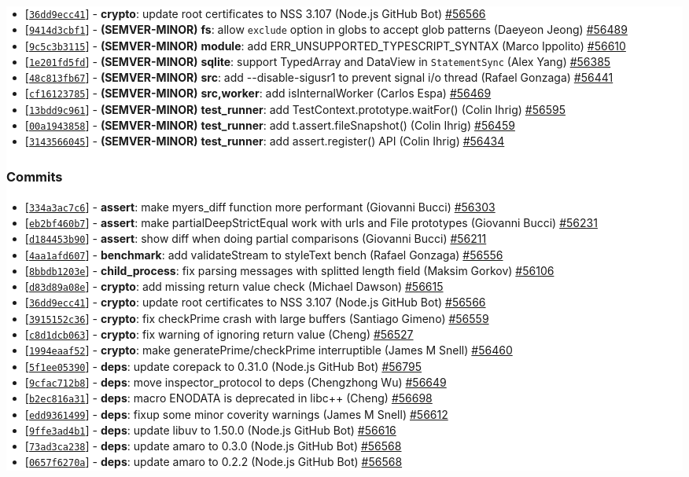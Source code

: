 * \[[`36dd9ecc41`](https://github.com/nodejs/node/commit/36dd9ecc41)] - **crypto**: update root certificates to NSS 3.107 (Node.js GitHub Bot) [#56566](https://github.com/nodejs/node/pull/56566)
* \[[`9414d3cbf1`](https://github.com/nodejs/node/commit/9414d3cbf1)] - **(SEMVER-MINOR)** **fs**: allow `exclude` option in globs to accept glob patterns (Daeyeon Jeong) [#56489](https://github.com/nodejs/node/pull/56489)
* \[[`9c5c3b3115`](https://github.com/nodejs/node/commit/9c5c3b3115)] - **(SEMVER-MINOR)** **module**: add ERR\_UNSUPPORTED\_TYPESCRIPT\_SYNTAX (Marco Ippolito) [#56610](https://github.com/nodejs/node/pull/56610)
* \[[`1e201fd5fd`](https://github.com/nodejs/node/commit/1e201fd5fd)] - **(SEMVER-MINOR)** **sqlite**: support TypedArray and DataView in `StatementSync` (Alex Yang) [#56385](https://github.com/nodejs/node/pull/56385)
* \[[`48c813fb67`](https://github.com/nodejs/node/commit/48c813fb67)] - **(SEMVER-MINOR)** **src**: add --disable-sigusr1 to prevent signal i/o thread (Rafael Gonzaga) [#56441](https://github.com/nodejs/node/pull/56441)
* \[[`cf16123785`](https://github.com/nodejs/node/commit/cf16123785)] - **(SEMVER-MINOR)** **src,worker**: add isInternalWorker (Carlos Espa) [#56469](https://github.com/nodejs/node/pull/56469)
* \[[`13bdd9c961`](https://github.com/nodejs/node/commit/13bdd9c961)] - **(SEMVER-MINOR)** **test\_runner**: add TestContext.prototype.waitFor() (Colin Ihrig) [#56595](https://github.com/nodejs/node/pull/56595)
* \[[`00a1943858`](https://github.com/nodejs/node/commit/00a1943858)] - **(SEMVER-MINOR)** **test\_runner**: add t.assert.fileSnapshot() (Colin Ihrig) [#56459](https://github.com/nodejs/node/pull/56459)
* \[[`3143566045`](https://github.com/nodejs/node/commit/3143566045)] - **(SEMVER-MINOR)** **test\_runner**: add assert.register() API (Colin Ihrig) [#56434](https://github.com/nodejs/node/pull/56434)

### Commits

* \[[`334a3ac7c6`](https://github.com/nodejs/node/commit/334a3ac7c6)] - **assert**: make myers\_diff function more performant (Giovanni Bucci) [#56303](https://github.com/nodejs/node/pull/56303)
* \[[`eb2bf460b7`](https://github.com/nodejs/node/commit/eb2bf460b7)] - **assert**: make partialDeepStrictEqual work with urls and File prototypes (Giovanni Bucci) [#56231](https://github.com/nodejs/node/pull/56231)
* \[[`d184453b90`](https://github.com/nodejs/node/commit/d184453b90)] - **assert**: show diff when doing partial comparisons (Giovanni Bucci) [#56211](https://github.com/nodejs/node/pull/56211)
* \[[`4aa1afd607`](https://github.com/nodejs/node/commit/4aa1afd607)] - **benchmark**: add validateStream to styleText bench (Rafael Gonzaga) [#56556](https://github.com/nodejs/node/pull/56556)
* \[[`8bbdb1203e`](https://github.com/nodejs/node/commit/8bbdb1203e)] - **child\_process**: fix parsing messages with splitted length field (Maksim Gorkov) [#56106](https://github.com/nodejs/node/pull/56106)
* \[[`d83d89a08e`](https://github.com/nodejs/node/commit/d83d89a08e)] - **crypto**: add missing return value check (Michael Dawson) [#56615](https://github.com/nodejs/node/pull/56615)
* \[[`36dd9ecc41`](https://github.com/nodejs/node/commit/36dd9ecc41)] - **crypto**: update root certificates to NSS 3.107 (Node.js GitHub Bot) [#56566](https://github.com/nodejs/node/pull/56566)
* \[[`3915152c36`](https://github.com/nodejs/node/commit/3915152c36)] - **crypto**: fix checkPrime crash with large buffers (Santiago Gimeno) [#56559](https://github.com/nodejs/node/pull/56559)
* \[[`c8d1dcb063`](https://github.com/nodejs/node/commit/c8d1dcb063)] - **crypto**: fix warning of ignoring return value (Cheng) [#56527](https://github.com/nodejs/node/pull/56527)
* \[[`1994eaaf52`](https://github.com/nodejs/node/commit/1994eaaf52)] - **crypto**: make generatePrime/checkPrime interruptible (James M Snell) [#56460](https://github.com/nodejs/node/pull/56460)
* \[[`5f1ee05390`](https://github.com/nodejs/node/commit/5f1ee05390)] - **deps**: update corepack to 0.31.0 (Node.js GitHub Bot) [#56795](https://github.com/nodejs/node/pull/56795)
* \[[`9cfac712b8`](https://github.com/nodejs/node/commit/9cfac712b8)] - **deps**: move inspector\_protocol to deps (Chengzhong Wu) [#56649](https://github.com/nodejs/node/pull/56649)
* \[[`b2ec816a31`](https://github.com/nodejs/node/commit/b2ec816a31)] - **deps**: macro ENODATA is deprecated in libc++ (Cheng) [#56698](https://github.com/nodejs/node/pull/56698)
* \[[`edd9361499`](https://github.com/nodejs/node/commit/edd9361499)] - **deps**: fixup some minor coverity warnings (James M Snell) [#56612](https://github.com/nodejs/node/pull/56612)
* \[[`9ffe3ad4b1`](https://github.com/nodejs/node/commit/9ffe3ad4b1)] - **deps**: update libuv to 1.50.0 (Node.js GitHub Bot) [#56616](https://github.com/nodejs/node/pull/56616)
* \[[`73ad3ca238`](https://github.com/nodejs/node/commit/73ad3ca238)] - **deps**: update amaro to 0.3.0 (Node.js GitHub Bot) [#56568](https://github.com/nodejs/node/pull/56568)
* \[[`0657f6270a`](https://github.com/nodejs/node/commit/0657f6270a)] - **deps**: update amaro to 0.2.2 (Node.js GitHub Bot) [#56568](https://github.com/nodejs/node/pull/56568)